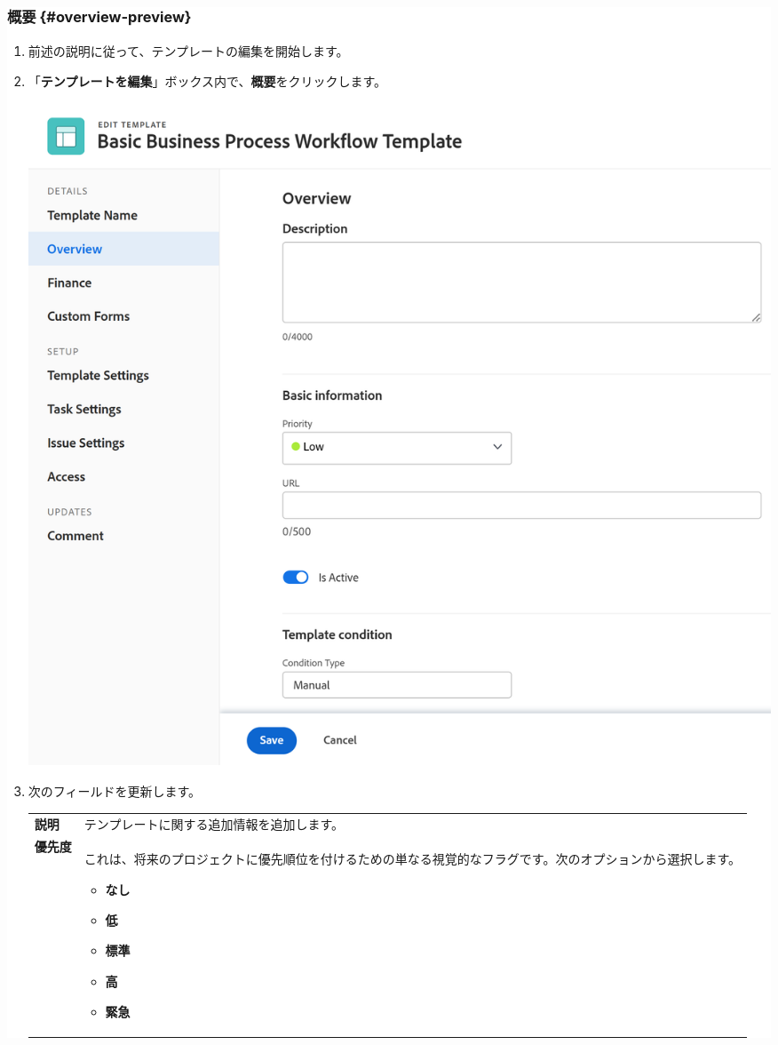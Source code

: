 ### 概要 {#overview-preview}

1. 前述の説明に従って、テンプレートの編集を開始します。
1. 「**テンプレートを編集**」ボックス内で、**概要**&#x200B;をクリックします。

   ![[ テンプレートを編集 ] ボックスの [ 概要 ] セクション ](assets/edit-template-box-overview-section.png)

1. 次のフィールドを更新します。

   <table style="table-layout:auto"> 
       <col> 
       <col> 
       <tbody> 
         <tr> 
         <td role="rowheader"><strong>説明</strong></td> 
         <td>テンプレートに関する追加情報を追加します。</td> 
       </tr> 
         <tr> 
         <td role="rowheader"><strong>優先度</strong></td> 
         <td><p>これは、将来のプロジェクトに優先順位を付けるための単なる視覚的なフラグです。次のオプションから選択します。</p> 
         <ul> 
         <li><p><strong>なし</strong></p></li> 
         <li><p><strong>低</strong></p></li> 
         <li><p><strong>標準</strong></p></li> 
         <li><p><strong>高</strong></p></li> 
         <li><p><strong>緊急</strong></p></li> 
